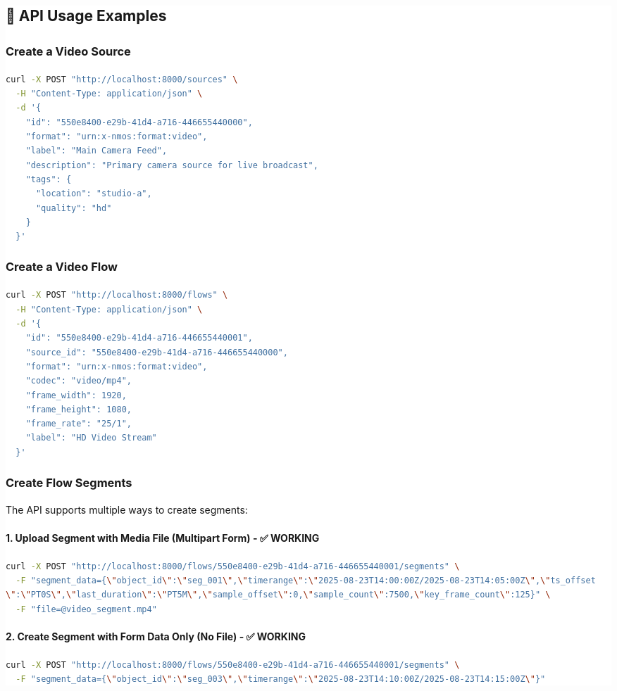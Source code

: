 ## 📖 API Usage Examples

### Create a Video Source
```bash
curl -X POST "http://localhost:8000/sources" \
  -H "Content-Type: application/json" \
  -d '{
    "id": "550e8400-e29b-41d4-a716-446655440000",
    "format": "urn:x-nmos:format:video",
    "label": "Main Camera Feed",
    "description": "Primary camera source for live broadcast",
    "tags": {
      "location": "studio-a",
      "quality": "hd"
    }
  }'
```

### Create a Video Flow
```bash
curl -X POST "http://localhost:8000/flows" \
  -H "Content-Type: application/json" \
  -d '{
    "id": "550e8400-e29b-41d4-a716-446655440001",
    "source_id": "550e8400-e29b-41d4-a716-446655440000",
    "format": "urn:x-nmos:format:video",
    "codec": "video/mp4",
    "frame_width": 1920,
    "frame_height": 1080,
    "frame_rate": "25/1",
    "label": "HD Video Stream"
  }'
```

### Create Flow Segments

The API supports multiple ways to create segments:

#### **1. Upload Segment with Media File (Multipart Form) - ✅ WORKING**
```bash
curl -X POST "http://localhost:8000/flows/550e8400-e29b-41d4-a716-446655440001/segments" \
  -F "segment_data={\"object_id\":\"seg_001\",\"timerange\":\"2025-08-23T14:00:00Z/2025-08-23T14:05:00Z\",\"ts_offset\":\"PT0S\",\"last_duration\":\"PT5M\",\"sample_offset\":0,\"sample_count\":7500,\"key_frame_count\":125}" \
  -F "file=@video_segment.mp4"
```

#### **2. Create Segment with Form Data Only (No File) - ✅ WORKING**
```bash
curl -X POST "http://localhost:8000/flows/550e8400-e29b-41d4-a716-446655440001/segments" \
  -F "segment_data={\"object_id\":\"seg_003\",\"timerange\":\"2025-08-23T14:10:00Z/2025-08-23T14:15:00Z\"}"
```
